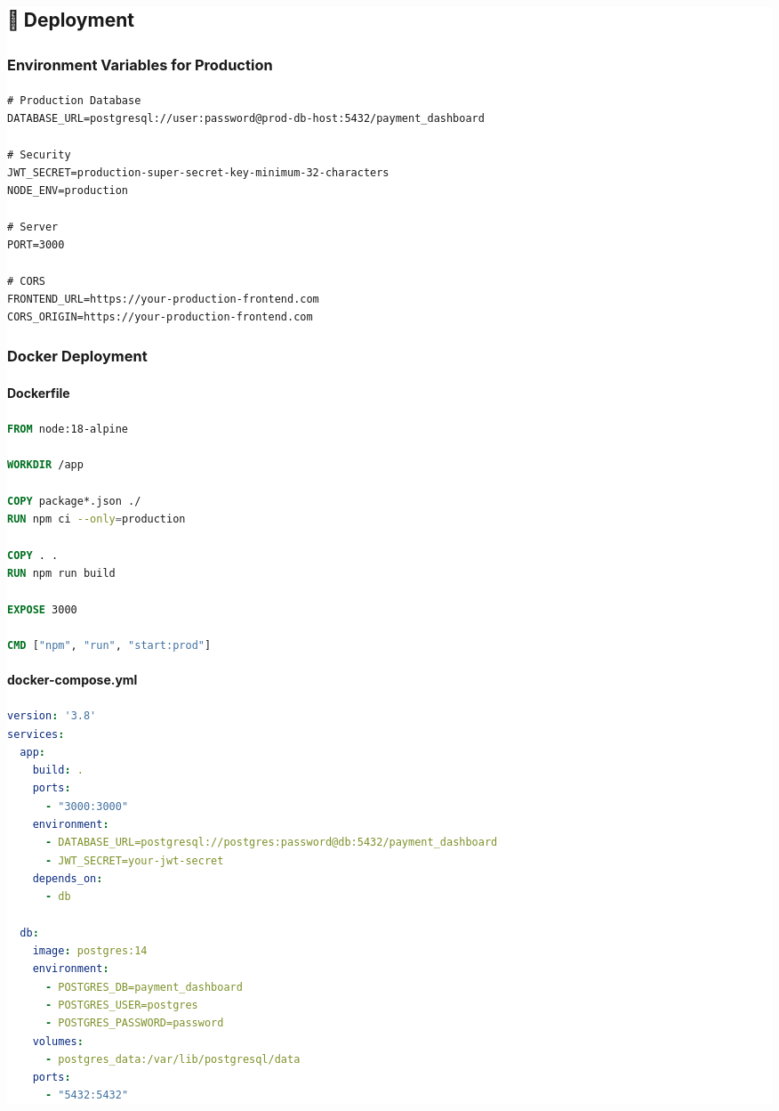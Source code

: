 ## 🚀 Deployment

### Environment Variables for Production
```env
# Production Database
DATABASE_URL=postgresql://user:password@prod-db-host:5432/payment_dashboard

# Security
JWT_SECRET=production-super-secret-key-minimum-32-characters
NODE_ENV=production

# Server
PORT=3000

# CORS
FRONTEND_URL=https://your-production-frontend.com
CORS_ORIGIN=https://your-production-frontend.com
```

### Docker Deployment

#### Dockerfile
```dockerfile
FROM node:18-alpine

WORKDIR /app

COPY package*.json ./
RUN npm ci --only=production

COPY . .
RUN npm run build

EXPOSE 3000

CMD ["npm", "run", "start:prod"]
```

#### docker-compose.yml
```yaml
version: '3.8'
services:
  app:
    build: .
    ports:
      - "3000:3000"
    environment:
      - DATABASE_URL=postgresql://postgres:password@db:5432/payment_dashboard
      - JWT_SECRET=your-jwt-secret
    depends_on:
      - db

  db:
    image: postgres:14
    environment:
      - POSTGRES_DB=payment_dashboard
      - POSTGRES_USER=postgres
      - POSTGRES_PASSWORD=password
    volumes:
      - postgres_data:/var/lib/postgresql/data
    ports:
      - "5432:5432"

```